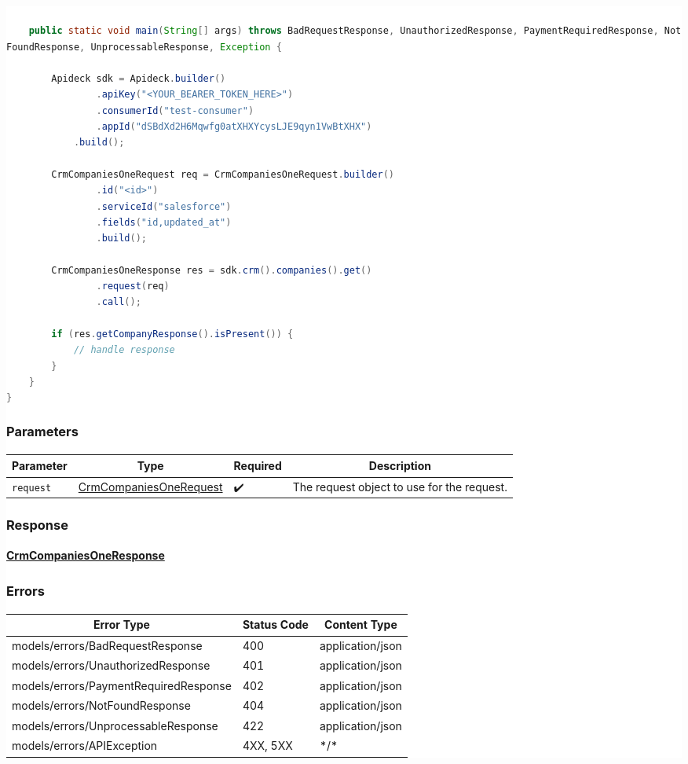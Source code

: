 ```java

    public static void main(String[] args) throws BadRequestResponse, UnauthorizedResponse, PaymentRequiredResponse, NotFoundResponse, UnprocessableResponse, Exception {

        Apideck sdk = Apideck.builder()
                .apiKey("<YOUR_BEARER_TOKEN_HERE>")
                .consumerId("test-consumer")
                .appId("dSBdXd2H6Mqwfg0atXHXYcysLJE9qyn1VwBtXHX")
            .build();

        CrmCompaniesOneRequest req = CrmCompaniesOneRequest.builder()
                .id("<id>")
                .serviceId("salesforce")
                .fields("id,updated_at")
                .build();

        CrmCompaniesOneResponse res = sdk.crm().companies().get()
                .request(req)
                .call();

        if (res.getCompanyResponse().isPresent()) {
            // handle response
        }
    }
}
```

### Parameters

| Parameter                                                                   | Type                                                                        | Required                                                                    | Description                                                                 |
| --------------------------------------------------------------------------- | --------------------------------------------------------------------------- | --------------------------------------------------------------------------- | --------------------------------------------------------------------------- |
| `request`                                                                   | [CrmCompaniesOneRequest](../../models/operations/CrmCompaniesOneRequest.md) | :heavy_check_mark:                                                          | The request object to use for the request.                                  |

### Response

**[CrmCompaniesOneResponse](../../models/operations/CrmCompaniesOneResponse.md)**

### Errors

| Error Type                            | Status Code                           | Content Type                          |
| ------------------------------------- | ------------------------------------- | ------------------------------------- |
| models/errors/BadRequestResponse      | 400                                   | application/json                      |
| models/errors/UnauthorizedResponse    | 401                                   | application/json                      |
| models/errors/PaymentRequiredResponse | 402                                   | application/json                      |
| models/errors/NotFoundResponse        | 404                                   | application/json                      |
| models/errors/UnprocessableResponse   | 422                                   | application/json                      |
| models/errors/APIException            | 4XX, 5XX                              | \*/\*                                 |
